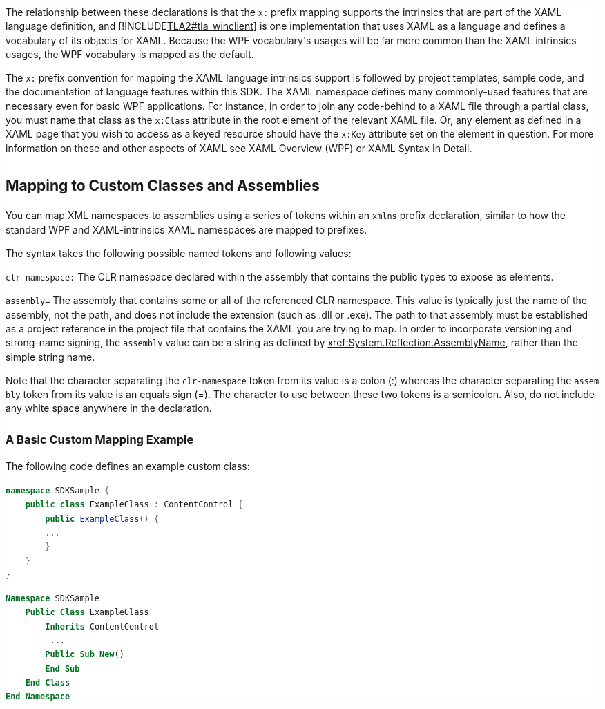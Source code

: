  The relationship between these declarations is that the `x:` prefix mapping supports the intrinsics that are part of the XAML language definition, and [!INCLUDE[TLA2#tla_winclient](../../../../includes/tla2sharptla-winclient-md.md)] is one implementation that uses XAML as a language and defines a vocabulary of its objects for XAML. Because the WPF vocabulary's usages will be far more common than the XAML intrinsics usages, the WPF vocabulary is mapped as the default.  
  
 The `x:` prefix convention for mapping the XAML language intrinsics support is followed by project templates, sample code, and the documentation of language features within this SDK. The XAML namespace defines many commonly-used features that are necessary even for basic WPF  applications. For instance, in order to join any code-behind to a XAML file through a partial class, you must name that class as the `x:Class` attribute in the root element of the relevant XAML file. Or, any element as defined in a XAML page that you wish to access as a keyed resource should have the `x:Key` attribute set on the element in question. For more information on these and other aspects of XAML see [XAML Overview (WPF)](../../../desktop-wpf/fundamentals/xaml.md) or [XAML Syntax In Detail](xaml-syntax-in-detail.md).  
  
<a name="Mapping_To_Custom_Classes_and_Assemblies"></a>
## Mapping to Custom Classes and Assemblies  
 You can map XML namespaces to assemblies using a series of tokens within an `xmlns` prefix declaration, similar to how the standard WPF and XAML-intrinsics XAML namespaces are mapped to prefixes.  
  
 The syntax takes the following possible named tokens and following values:  
  
 `clr-namespace:` The CLR namespace declared within the assembly that contains the public types to expose as elements.  
  
 `assembly=` The assembly that contains some or all of the referenced CLR namespace. This value is typically just the name of the assembly, not the path, and does not include the extension (such as .dll or .exe). The path to that assembly must be established as a project reference in the project file that contains the XAML you are trying to map. In order to incorporate versioning and strong-name signing, the `assembly` value can be a string as defined by <xref:System.Reflection.AssemblyName>, rather than the simple string name.  
  
 Note that the character separating the `clr-namespace` token from its value is a colon (:) whereas the character separating the `assembly` token from its value is an equals sign (=). The character to use between these two tokens is a semicolon. Also, do not include any white space anywhere in the declaration.  
  
### A Basic Custom Mapping Example  
 The following code defines an example custom class:  
  
```csharp  
namespace SDKSample {  
    public class ExampleClass : ContentControl {  
        public ExampleClass() {  
        ...  
        }  
    }  
}  
```  
  
```vb  
Namespace SDKSample  
    Public Class ExampleClass  
        Inherits ContentControl  
         ...  
        Public Sub New()  
        End Sub  
    End Class  
End Namespace  
```  
  
